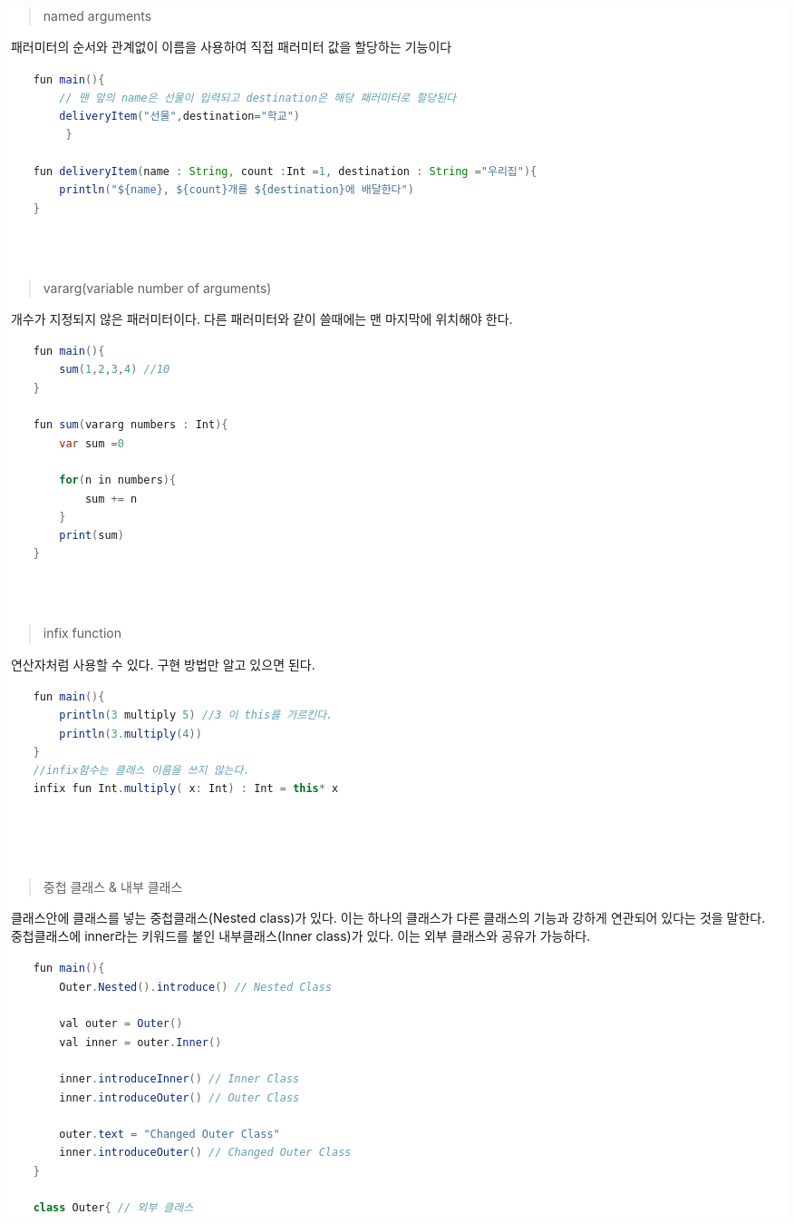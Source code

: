 > named arguments

&nbsp;패러미터의 순서와 관계없이 이름을 사용하여 직접 패러미터 값을 할당하는 기능이다

```java
    fun main(){
        // 맨 앞의 name은 선물이 입력되고 destination은 해당 패러미터로 할당된다
        deliveryItem("선물",destination="학교")
         }
    
    fun deliveryItem(name : String, count :Int =1, destination : String ="우리집"){
        println("${name}, ${count}개를 ${destination}에 배달한다")
    }
```
</br></br>

>vararg(variable number of arguments)

&nbsp;개수가 지정되지 않은 패러미터이다. 다른 패러미터와 같이 쓸때에는 맨 마지막에 위치해야 한다.

```java
    fun main(){
        sum(1,2,3,4) //10
    }

    fun sum(vararg numbers : Int){
        var sum =0
        
        for(n in numbers){
            sum += n
        }
        print(sum)
    }
```
</br></br>

> infix function

&nbsp;연산자처럼 사용할 수 있다. 구현 방법만 알고 있으면 된다.
```java
    fun main(){
        println(3 multiply 5) //3 이 this를 가르킨다.
        println(3.multiply(4))
    }
    //infix함수는 클래스 이름을 쓰지 않는다.
    infix fun Int.multiply( x: Int) : Int = this* x
```
</br></br></br>

> 중첩 클래스 & 내부 클래스

&nbsp;클래스안에 클래스를 넣는 중첩클래스(Nested class)가 있다. 이는 하나의 클래스가 다른 클래스의 기능과 강하게 연관되어 있다는 것을 말한다.  
&nbsp;중첩클래스에 inner라는 키워드를 붙인 내부클래스(Inner class)가 있다. 이는 외부 클래스와 공유가 가능하다.

```java
    fun main(){
        Outer.Nested().introduce() // Nested Class

        val outer = Outer() 
        val inner = outer.Inner()

        inner.introduceInner() // Inner Class
        inner.introduceOuter() // Outer Class 

        outer.text = "Changed Outer Class"
        inner.introduceOuter() // Changed Outer Class
    }
    
    class Outer{ // 외부 클래스
```